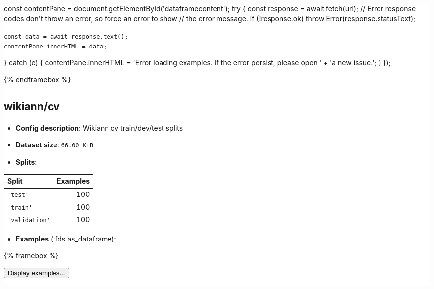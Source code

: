   const contentPane = document.getElementById('dataframecontent');
  try {
    const response = await fetch(url);
    // Error response codes don't throw an error, so force an error to show
    // the error message.
    if (!response.ok) throw Error(response.statusText);

    const data = await response.text();
    contentPane.innerHTML = data;
  } catch (e) {
    contentPane.innerHTML =
        'Error loading examples. If the error persist, please open '
        + 'a new issue.';
  }
});
</script>

{% endframebox %}



## wikiann/cv

*   **Config description**: Wikiann cv train/dev/test splits

*   **Dataset size**: `66.00 KiB`

*   **Splits**:

Split          | Examples
:------------- | -------:
`'test'`       | 100
`'train'`      | 100
`'validation'` | 100

*   **Examples**
    ([tfds.as_dataframe](https://www.tensorflow.org/datasets/api_docs/python/tfds/as_dataframe)):



{% framebox %}

<button id="displaydataframe">Display examples...</button>
<div id="dataframecontent" style="overflow-x:auto"></div>
<script>
const url = "https://storage.googleapis.com/tfds-data/visualization/dataframe/wikiann-cv-1.0.0.html";
const dataButton = document.getElementById('displaydataframe');
dataButton.addEventListener('click', async () => {
  // Disable the button after clicking (dataframe loaded only once).
  dataButton.disabled = true;

  const contentPane = document.getElementById('dataframecontent');
  try {
    const response = await fetch(url);
    // Error response codes don't throw an error, so force an error to show
    // the error message.
    if (!response.ok) throw Error(response.statusText);

